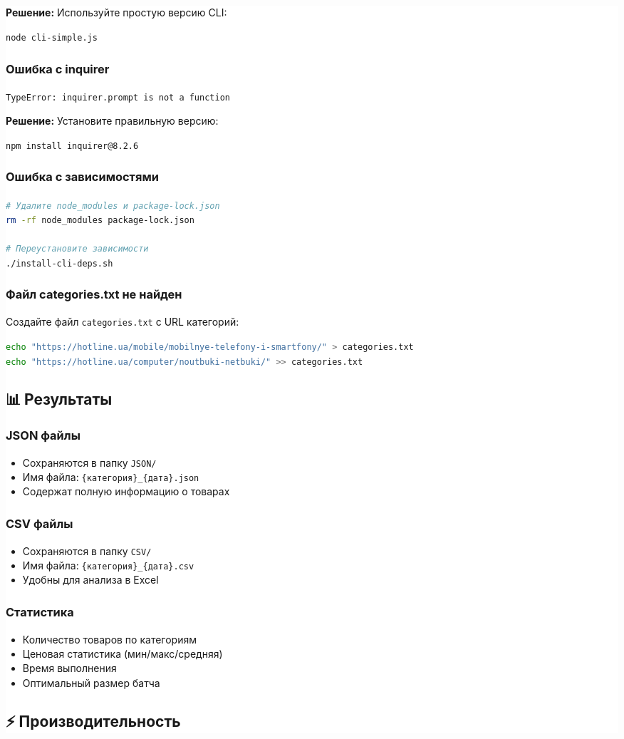 **Решение:** Используйте простую версию CLI:
```bash
node cli-simple.js
```

### Ошибка с inquirer

```
TypeError: inquirer.prompt is not a function
```

**Решение:** Установите правильную версию:
```bash
npm install inquirer@8.2.6
```

### Ошибка с зависимостями

```bash
# Удалите node_modules и package-lock.json
rm -rf node_modules package-lock.json

# Переустановите зависимости
./install-cli-deps.sh
```

### Файл categories.txt не найден

Создайте файл `categories.txt` с URL категорий:
```bash
echo "https://hotline.ua/mobile/mobilnye-telefony-i-smartfony/" > categories.txt
echo "https://hotline.ua/computer/noutbuki-netbuki/" >> categories.txt
```

## 📊 Результаты

### JSON файлы
- Сохраняются в папку `JSON/`
- Имя файла: `{категория}_{дата}.json`
- Содержат полную информацию о товарах

### CSV файлы
- Сохраняются в папку `CSV/`
- Имя файла: `{категория}_{дата}.csv`
- Удобны для анализа в Excel

### Статистика
- Количество товаров по категориям
- Ценовая статистика (мин/макс/средняя)
- Время выполнения
- Оптимальный размер батча

## ⚡ Производительность
